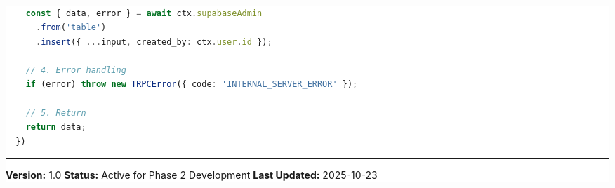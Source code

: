 ```typescript
    const { data, error } = await ctx.supabaseAdmin
      .from('table')
      .insert({ ...input, created_by: ctx.user.id });

    // 4. Error handling
    if (error) throw new TRPCError({ code: 'INTERNAL_SERVER_ERROR' });

    // 5. Return
    return data;
  })
```

---

**Version:** 1.0
**Status:** Active for Phase 2 Development
**Last Updated:** 2025-10-23
